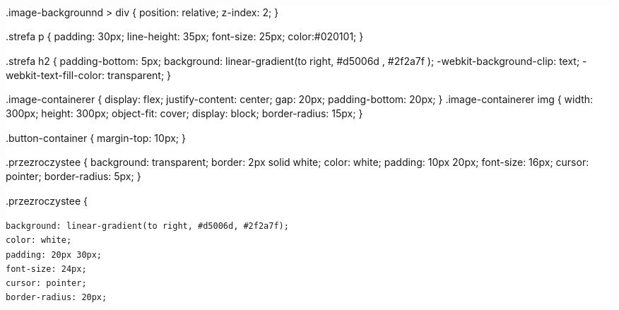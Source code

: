 .image-backgrounnd > div {
    position: relative;
    z-index: 2;
}

.strefa p {
    padding: 30px;
    line-height: 35px;
    font-size: 25px;
    color:#020101;
}

.strefa h2 {
    padding-bottom: 5px;
    background: linear-gradient(to right, #d5006d , #2f2a7f );
    -webkit-background-clip: text;
    -webkit-text-fill-color: transparent; 
}

.image-containerer {
    display: flex;
    justify-content: center;
    gap: 20px; 
    padding-bottom: 20px; 
}
.image-containerer img {
    width: 300px; 
    height: 300px; 
    object-fit: cover; 
    display: block;
    border-radius: 15px;
}

.button-container {
    margin-top: 10px; 
}

.przezroczystee {
    background: transparent;
    border: 2px solid white;
    color: white;
    padding: 10px 20px;
    font-size: 16px;
    cursor: pointer;
    border-radius: 5px;
}
    
.przezroczystee {
 
    background: linear-gradient(to right, #d5006d, #2f2a7f);
    color: white;
    padding: 20px 30px;
    font-size: 24px;
    cursor: pointer;
    border-radius: 20px;
